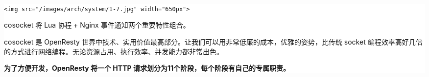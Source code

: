     <img src="/images/arch/system/1-7.jpg" width="650px">
</div>

cosocket 将 Lua 协程 + Nginx 事件通知两个重要特性组合。

cosocket 是 OpenResty 世界中技术、实用价值最高部分。让我们可以用非常低廉的成本，优雅的姿势，比传统 socket 编程效率高好几倍的方式进行网络编程。无论资源占用、执行效率、并发能力都非常出色。

**为了方便开发，OpenResty 将一个 HTTP 请求划分为11个阶段，每个阶段有自己的专属职责。**

<div align="left">